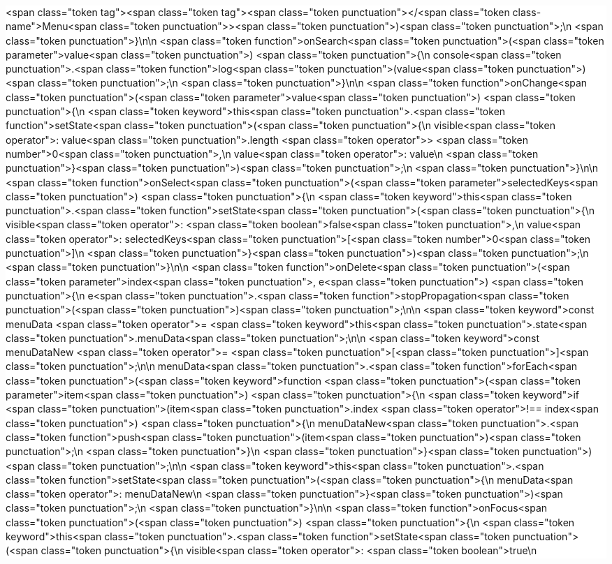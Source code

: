 </span><span class=\"token tag\"><span class=\"token tag\"><span class=\"token punctuation\">&lt;/</span><span class=\"token class-name\">Menu</span></span><span class=\"token punctuation\">></span></span><span class=\"token punctuation\">)</span><span class=\"token punctuation\">;</span>\\n    <span class=\"token punctuation\">}</span>\\n\\n    <span class=\"token function\">onSearch</span><span class=\"token punctuation\">(</span><span class=\"token parameter\">value</span><span class=\"token punctuation\">)</span> <span class=\"token punctuation\">{</span>\\n        console<span class=\"token punctuation\">.</span><span class=\"token function\">log</span><span class=\"token punctuation\">(</span>value<span class=\"token punctuation\">)</span><span class=\"token punctuation\">;</span>\\n    <span class=\"token punctuation\">}</span>\\n\\n    <span class=\"token function\">onChange</span><span class=\"token punctuation\">(</span><span class=\"token parameter\">value</span><span class=\"token punctuation\">)</span> <span class=\"token punctuation\">{</span>\\n        <span class=\"token keyword\">this</span><span class=\"token punctuation\">.</span><span class=\"token function\">setState</span><span class=\"token punctuation\">(</span><span class=\"token punctuation\">{</span>\\n            visible<span class=\"token operator\">:</span> value<span class=\"token punctuation\">.</span>length <span class=\"token operator\">></span> <span class=\"token number\">0</span><span class=\"token punctuation\">,</span>\\n            value<span class=\"token operator\">:</span> value\\n        <span class=\"token punctuation\">}</span><span class=\"token punctuation\">)</span><span class=\"token punctuation\">;</span>\\n    <span class=\"token punctuation\">}</span>\\n\\n    <span class=\"token function\">onSelect</span><span class=\"token punctuation\">(</span><span class=\"token parameter\">selectedKeys</span><span class=\"token punctuation\">)</span> <span class=\"token punctuation\">{</span>\\n        <span class=\"token keyword\">this</span><span class=\"token punctuation\">.</span><span class=\"token function\">setState</span><span class=\"token punctuation\">(</span><span class=\"token punctuation\">{</span>\\n            visible<span class=\"token operator\">:</span> <span class=\"token boolean\">false</span><span class=\"token punctuation\">,</span>\\n            value<span class=\"token operator\">:</span> selectedKeys<span class=\"token punctuation\">[</span><span class=\"token number\">0</span><span class=\"token punctuation\">]</span>\\n        <span class=\"token punctuation\">}</span><span class=\"token punctuation\">)</span><span class=\"token punctuation\">;</span>\\n    <span class=\"token punctuation\">}</span>\\n\\n    <span class=\"token function\">onDelete</span><span class=\"token punctuation\">(</span><span class=\"token parameter\">index<span class=\"token punctuation\">,</span> e</span><span class=\"token punctuation\">)</span> <span class=\"token punctuation\">{</span>\\n        e<span class=\"token punctuation\">.</span><span class=\"token function\">stopPropagation</span><span class=\"token punctuation\">(</span><span class=\"token punctuation\">)</span><span class=\"token punctuation\">;</span>\\n\\n        <span class=\"token keyword\">const</span> menuData <span class=\"token operator\">=</span> <span class=\"token keyword\">this</span><span class=\"token punctuation\">.</span>state<span class=\"token punctuation\">.</span>menuData<span class=\"token punctuation\">;</span>\\n\\n        <span class=\"token keyword\">const</span> menuDataNew <span class=\"token operator\">=</span> <span class=\"token punctuation\">[</span><span class=\"token punctuation\">]</span><span class=\"token punctuation\">;</span>\\n\\n        menuData<span class=\"token punctuation\">.</span><span class=\"token function\">forEach</span><span class=\"token punctuation\">(</span><span class=\"token keyword\">function</span> <span class=\"token punctuation\">(</span><span class=\"token parameter\">item</span><span class=\"token punctuation\">)</span> <span class=\"token punctuation\">{</span>\\n            <span class=\"token keyword\">if</span> <span class=\"token punctuation\">(</span>item<span class=\"token punctuation\">.</span>index <span class=\"token operator\">!==</span> index<span class=\"token punctuation\">)</span> <span class=\"token punctuation\">{</span>\\n                menuDataNew<span class=\"token punctuation\">.</span><span class=\"token function\">push</span><span class=\"token punctuation\">(</span>item<span class=\"token punctuation\">)</span><span class=\"token punctuation\">;</span>\\n            <span class=\"token punctuation\">}</span>\\n        <span class=\"token punctuation\">}</span><span class=\"token punctuation\">)</span><span class=\"token punctuation\">;</span>\\n\\n        <span class=\"token keyword\">this</span><span class=\"token punctuation\">.</span><span class=\"token function\">setState</span><span class=\"token punctuation\">(</span><span class=\"token punctuation\">{</span>\\n            menuData<span class=\"token operator\">:</span> menuDataNew\\n        <span class=\"token punctuation\">}</span><span class=\"token punctuation\">)</span><span class=\"token punctuation\">;</span>\\n    <span class=\"token punctuation\">}</span>\\n\\n    <span class=\"token function\">onFocus</span><span class=\"token punctuation\">(</span><span class=\"token punctuation\">)</span> <span class=\"token punctuation\">{</span>\\n        <span class=\"token keyword\">this</span><span class=\"token punctuation\">.</span><span class=\"token function\">setState</span><span class=\"token punctuation\">(</span><span class=\"token punctuation\">{</span>\\n            visible<span class=\"token operator\">:</span> <span class=\"token boolean\">true</span>\\n